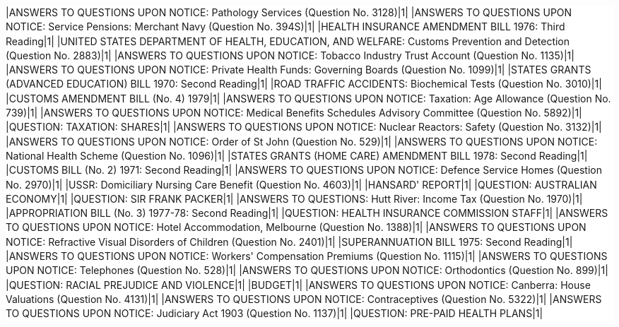 |ANSWERS TO QUESTIONS UPON NOTICE: Pathology Services (Question No. 3128)|1|
|ANSWERS TO QUESTIONS UPON NOTICE: Service Pensions: Merchant Navy (Question No. 394S)|1|
|HEALTH INSURANCE AMENDMENT BILL 1976: Third Reading|1|
|UNITED STATES DEPARTMENT OF HEALTH, EDUCATION, AND WELFARE: Customs Prevention and Detection (Question No. 2883)|1|
|ANSWERS TO QUESTIONS UPON NOTICE: Tobacco Industry Trust Account (Question No. 1135)|1|
|ANSWERS TO QUESTIONS UPON NOTICE: Private Health Funds: Governing Boards (Question No. 1099)|1|
|STATES GRANTS (ADVANCED EDUCATION) BILL 1970: Second Reading|1|
|ROAD TRAFFIC ACCIDENTS: Biochemical Tests (Question No. 3010)|1|
|CUSTOMS AMENDMENT BILL (No. 4) 1979|1|
|ANSWERS TO QUESTIONS UPON NOTICE: Taxation: Age Allowance (Question No. 739)|1|
|ANSWERS TO QUESTIONS UPON NOTICE: Medical Benefits Schedules Advisory Committee (Question No. 5892)|1|
|QUESTION: TAXATION: SHARES|1|
|ANSWERS TO QUESTIONS UPON NOTICE: Nuclear Reactors: Safety (Question No. 3132)|1|
|ANSWERS TO QUESTIONS UPON NOTICE: Order of St John (Question No. 529)|1|
|ANSWERS TO QUESTIONS UPON NOTICE: National Health Scheme (Question No. 1096)|1|
|STATES GRANTS (HOME CARE) AMENDMENT BILL 1978: Second Reading|1|
|CUSTOMS BILL (No. 2) 1971: Second Reading|1|
|ANSWERS TO QUESTIONS UPON NOTICE: Defence Service Homes (Question No. 2970)|1|
|USSR: Domiciliary Nursing Care Benefit (Question No. 4603)|1|
|HANSARD' REPORT|1|
|QUESTION: AUSTRALIAN ECONOMY|1|
|QUESTION: SIR FRANK PACKER|1|
|ANSWERS TO QUESTIONS: Hutt River: Income Tax (Question No. 1970)|1|
|APPROPRIATION BILL (No. 3) 1977-78: Second Reading|1|
|QUESTION: HEALTH INSURANCE COMMISSION STAFF|1|
|ANSWERS TO QUESTIONS UPON NOTICE: Hotel Accommodation, Melbourne (Question No. 1388)|1|
|ANSWERS TO QUESTIONS UPON NOTICE: Refractive Visual Disorders of Children (Question No. 2401)|1|
|SUPERANNUATION BILL 1975: Second Reading|1|
|ANSWERS TO QUESTIONS UPON NOTICE: Workers' Compensation Premiums (Question No. 1115)|1|
|ANSWERS TO QUESTIONS UPON NOTICE: Telephones (Question No. 528)|1|
|ANSWERS TO QUESTIONS UPON NOTICE: Orthodontics (Question No. 899)|1|
|QUESTION: RACIAL PREJUDICE AND VIOLENCE|1|
|BUDGET|1|
|ANSWERS TO QUESTIONS UPON NOTICE: Canberra: House Valuations (Question No. 4131)|1|
|ANSWERS TO QUESTIONS UPON NOTICE: Contraceptives (Question No. 5322)|1|
|ANSWERS TO QUESTIONS UPON NOTICE: Judiciary Act 1903 (Question No. 1137)|1|
|QUESTION: PRE-PAID HEALTH PLANS|1|